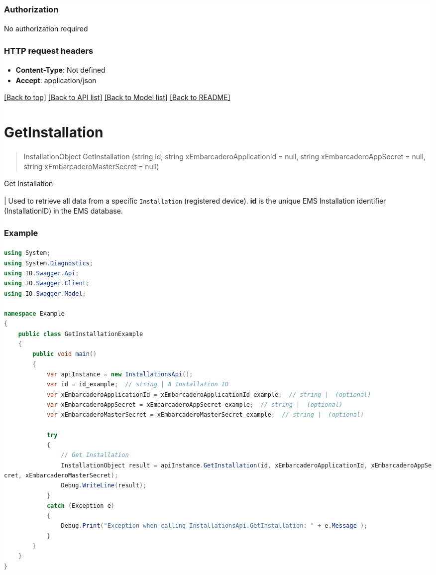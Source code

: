 ### Authorization

No authorization required

### HTTP request headers

 - **Content-Type**: Not defined
 - **Accept**: application/json

[[Back to top]](#) [[Back to API list]](../README.md#documentation-for-api-endpoints) [[Back to Model list]](../README.md#documentation-for-models) [[Back to README]](../README.md)

<a name="getinstallation"></a>
# **GetInstallation**
> InstallationObject GetInstallation (string id, string xEmbarcaderoApplicationId = null, string xEmbarcaderoAppSecret = null, string xEmbarcaderoMasterSecret = null)

Get Installation

 |      Used to retrieve all data from a specific `Installation` (registered device). **id** is the unique EMS Installation identifier (InstallationID) in the EMS database.

### Example
```csharp
using System;
using System.Diagnostics;
using IO.Swagger.Api;
using IO.Swagger.Client;
using IO.Swagger.Model;

namespace Example
{
    public class GetInstallationExample
    {
        public void main()
        {
            var apiInstance = new InstallationsApi();
            var id = id_example;  // string | A Installation ID
            var xEmbarcaderoApplicationId = xEmbarcaderoApplicationId_example;  // string |  (optional) 
            var xEmbarcaderoAppSecret = xEmbarcaderoAppSecret_example;  // string |  (optional) 
            var xEmbarcaderoMasterSecret = xEmbarcaderoMasterSecret_example;  // string |  (optional) 

            try
            {
                // Get Installation
                InstallationObject result = apiInstance.GetInstallation(id, xEmbarcaderoApplicationId, xEmbarcaderoAppSecret, xEmbarcaderoMasterSecret);
                Debug.WriteLine(result);
            }
            catch (Exception e)
            {
                Debug.Print("Exception when calling InstallationsApi.GetInstallation: " + e.Message );
            }
        }
    }
}
```
